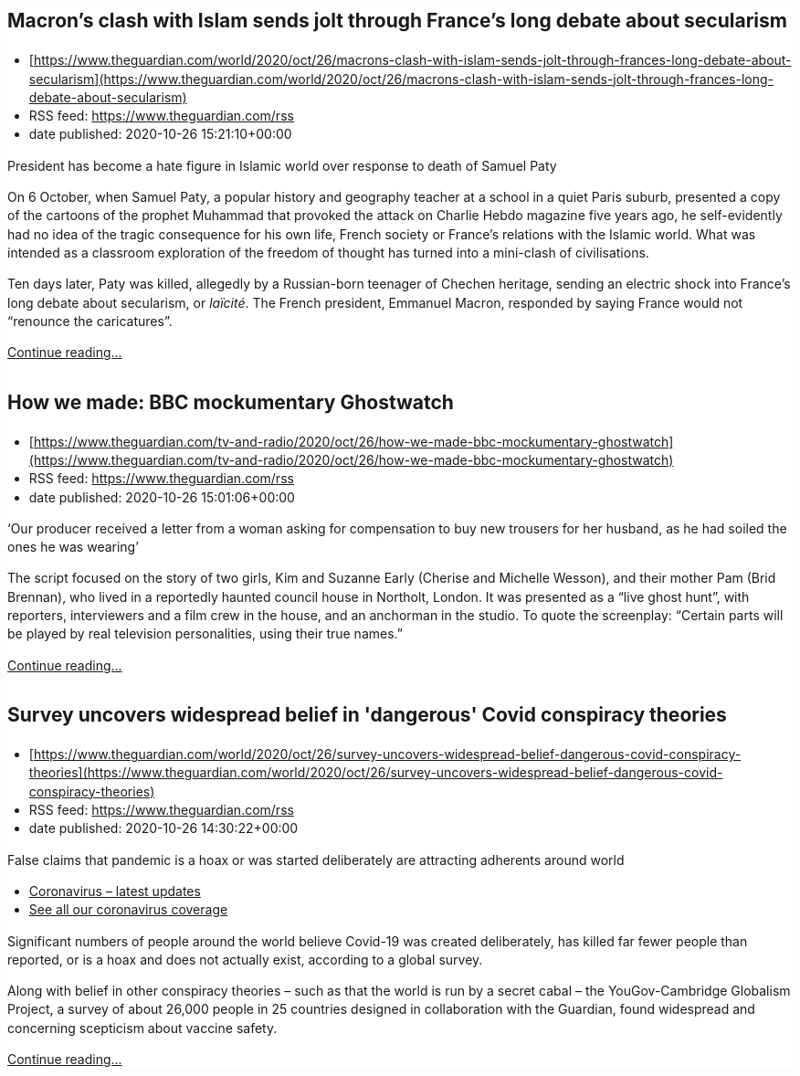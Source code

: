 ## Macron’s clash with Islam sends jolt through France’s long debate about secularism
 - [https://www.theguardian.com/world/2020/oct/26/macrons-clash-with-islam-sends-jolt-through-frances-long-debate-about-secularism](https://www.theguardian.com/world/2020/oct/26/macrons-clash-with-islam-sends-jolt-through-frances-long-debate-about-secularism)
 - RSS feed: https://www.theguardian.com/rss
 - date published: 2020-10-26 15:21:10+00:00

<p>President has become a hate figure in Islamic world over response to death of Samuel Paty<br /></p><p>On 6 October, when Samuel Paty, a popular history and geography teacher at a school in a quiet Paris suburb, presented a copy of the cartoons of the prophet Muhammad that provoked the attack on Charlie Hebdo magazine five years ago, he self-evidently had no idea of the tragic consequence for his own life, French society or France’s relations with the Islamic world. What was intended as a classroom exploration of the freedom of thought has turned into a mini-clash of civilisations.</p><p>Ten days later, Paty was killed, allegedly by a Russian-born teenager of Chechen heritage, sending an electric shock into France’s long debate about secularism, or <em>laïcité</em>. The French president, Emmanuel Macron, responded by saying France would not “renounce the caricatures”.</p> <a href="https://www.theguardian.com/world/2020/oct/26/macrons-clash-with-islam-sends-jolt-through-frances-long-debate-about-secularism">Continue reading...</a>

## How we made: BBC mockumentary Ghostwatch
 - [https://www.theguardian.com/tv-and-radio/2020/oct/26/how-we-made-bbc-mockumentary-ghostwatch](https://www.theguardian.com/tv-and-radio/2020/oct/26/how-we-made-bbc-mockumentary-ghostwatch)
 - RSS feed: https://www.theguardian.com/rss
 - date published: 2020-10-26 15:01:06+00:00

<p>‘Our producer received a letter from a woman asking for compensation to buy new trousers for her husband, as he had soiled the ones he was wearing’</p><p>The script focused on the story of two girls, Kim and Suzanne Early (Cherise and Michelle Wesson), and their mother Pam (Brid Brennan), who lived in a reportedly haunted council house in Northolt, London. It was presented as a “live ghost hunt”, with reporters, interviewers and a film crew in the house, and an anchorman in the studio. To quote the screenplay: “Certain parts will be played by real television personalities, using their true names.”</p> <a href="https://www.theguardian.com/tv-and-radio/2020/oct/26/how-we-made-bbc-mockumentary-ghostwatch">Continue reading...</a>

## Survey uncovers widespread belief in 'dangerous' Covid conspiracy theories
 - [https://www.theguardian.com/world/2020/oct/26/survey-uncovers-widespread-belief-dangerous-covid-conspiracy-theories](https://www.theguardian.com/world/2020/oct/26/survey-uncovers-widespread-belief-dangerous-covid-conspiracy-theories)
 - RSS feed: https://www.theguardian.com/rss
 - date published: 2020-10-26 14:30:22+00:00

<p> False claims that pandemic is a hoax or was started deliberately are attracting adherents around world </p><ul><li><a href="https://www.theguardian.com/world/series/coronavirus-live/latest">Coronavirus – latest updates</a></li><li><a href="https://www.theguardian.com/world/coronavirus-outbreak">See all our coronavirus coverage</a></li></ul><p>Significant numbers of people around the world believe Covid-19 was created deliberately, has killed far fewer people than reported, or is a hoax and does not actually exist, according to a global survey.</p><p>Along with belief in other conspiracy theories – such as that the world is run by a secret cabal – the YouGov-Cambridge Globalism Project, a survey of about 26,000 people in 25 countries designed in collaboration with the Guardian, found widespread and concerning scepticism about vaccine safety.</p> <a href="https://www.theguardian.com/world/2020/oct/26/survey-uncovers-widespread-belief-dangerous-covid-conspiracy-theories">Continue reading...</a>

